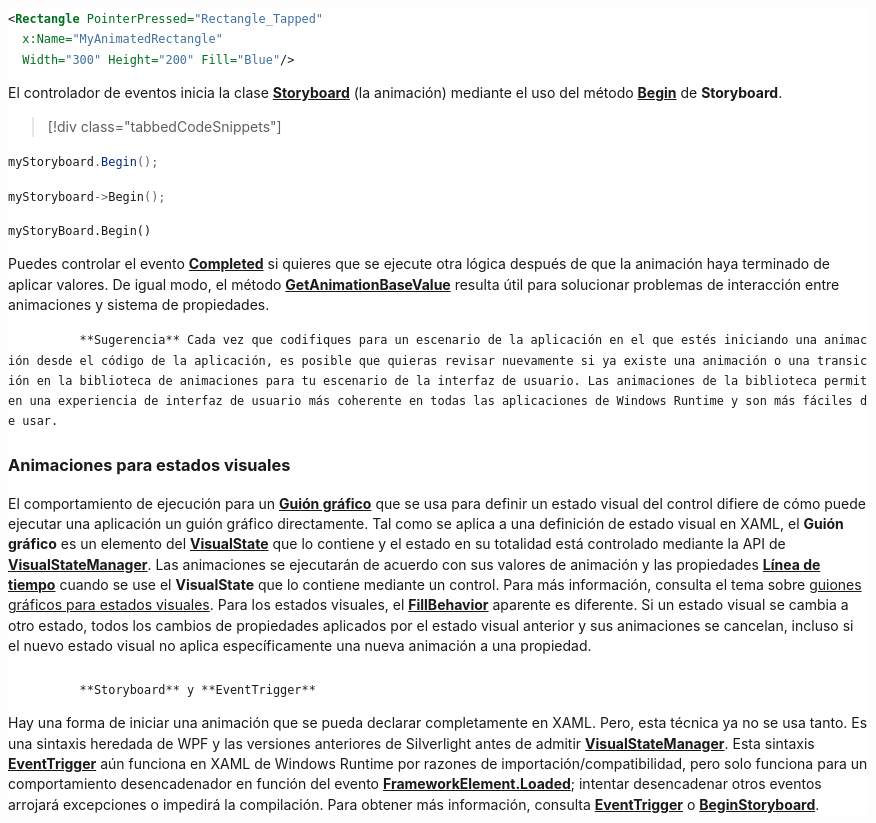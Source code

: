 ```xml
<Rectangle PointerPressed="Rectangle_Tapped"
  x:Name="MyAnimatedRectangle"
  Width="300" Height="200" Fill="Blue"/>
  ```

El controlador de eventos inicia la clase [**Storyboard**](https://msdn.microsoft.com/library/windows/apps/BR210490) (la animación) mediante el uso del método [**Begin**](https://msdn.microsoft.com/library/windows/apps/windows.ui.xaml.media.animation.storyboard.begin) de **Storyboard**.

> [!div class="tabbedCodeSnippets"]
``` csharp
myStoryboard.Begin();
```
``` cpp
myStoryboard->Begin();
```
``` vb
myStoryBoard.Begin()
```

Puedes controlar el evento [**Completed**](https://msdn.microsoft.com/library/windows/apps/windows.ui.xaml.media.animation.timeline.completed.aspx) si quieres que se ejecute otra lógica después de que la animación haya terminado de aplicar valores. De igual modo, el método [**GetAnimationBaseValue**](https://msdn.microsoft.com/library/windows/apps/BR242358) resulta útil para solucionar problemas de interacción entre animaciones y sistema de propiedades.


              **Sugerencia** Cada vez que codifiques para un escenario de la aplicación en el que estés iniciando una animación desde el código de la aplicación, es posible que quieras revisar nuevamente si ya existe una animación o una transición en la biblioteca de animaciones para tu escenario de la interfaz de usuario. Las animaciones de la biblioteca permiten una experiencia de interfaz de usuario más coherente en todas las aplicaciones de Windows Runtime y son más fáciles de usar.

 

### Animaciones para estados visuales

El comportamiento de ejecución para un [**Guión gráfico**](https://msdn.microsoft.com/library/windows/apps/BR210490) que se usa para definir un estado visual del control difiere de cómo puede ejecutar una aplicación un guión gráfico directamente. Tal como se aplica a una definición de estado visual en XAML, el **Guión gráfico** es un elemento del [**VisualState**](https://msdn.microsoft.com/library/windows/apps/BR209007) que lo contiene y el estado en su totalidad está controlado mediante la API de [**VisualStateManager**](https://msdn.microsoft.com/library/windows/apps/windows.ui.xaml.visualstatemanager). Las animaciones se ejecutarán de acuerdo con sus valores de animación y las propiedades [**Línea de tiempo**](https://msdn.microsoft.com/library/windows/apps/BR210517) cuando se use el **VisualState** que lo contiene mediante un control. Para más información, consulta el tema sobre [guiones gráficos para estados visuales](https://msdn.microsoft.com/library/windows/apps/xaml/JJ819808). Para los estados visuales, el [**FillBehavior**](https://msdn.microsoft.com/library/windows/apps/BR243209) aparente es diferente. Si un estado visual se cambia a otro estado, todos los cambios de propiedades aplicados por el estado visual anterior y sus animaciones se cancelan, incluso si el nuevo estado visual no aplica específicamente una nueva animación a una propiedad.

### 
              **Storyboard** y **EventTrigger**

Hay una forma de iniciar una animación que se pueda declarar completamente en XAML. Pero, esta técnica ya no se usa tanto. Es una sintaxis heredada de WPF y las versiones anteriores de Silverlight antes de admitir [**VisualStateManager**](https://msdn.microsoft.com/library/windows/apps/windows.ui.xaml.visualstatemanager). Esta sintaxis [**EventTrigger**](https://msdn.microsoft.com/library/windows/apps/BR242390) aún funciona en XAML de Windows Runtime por razones de importación/compatibilidad, pero solo funciona para un comportamiento desencadenador en función del evento [**FrameworkElement.Loaded**](https://msdn.microsoft.com/library/windows/apps/BR208723); intentar desencadenar otros eventos arrojará excepciones o impedirá la compilación. Para obtener más información, consulta [**EventTrigger**](https://msdn.microsoft.com/library/windows/apps/BR242390) o [**BeginStoryboard**](https://msdn.microsoft.com/library/windows/apps/BR243053).
